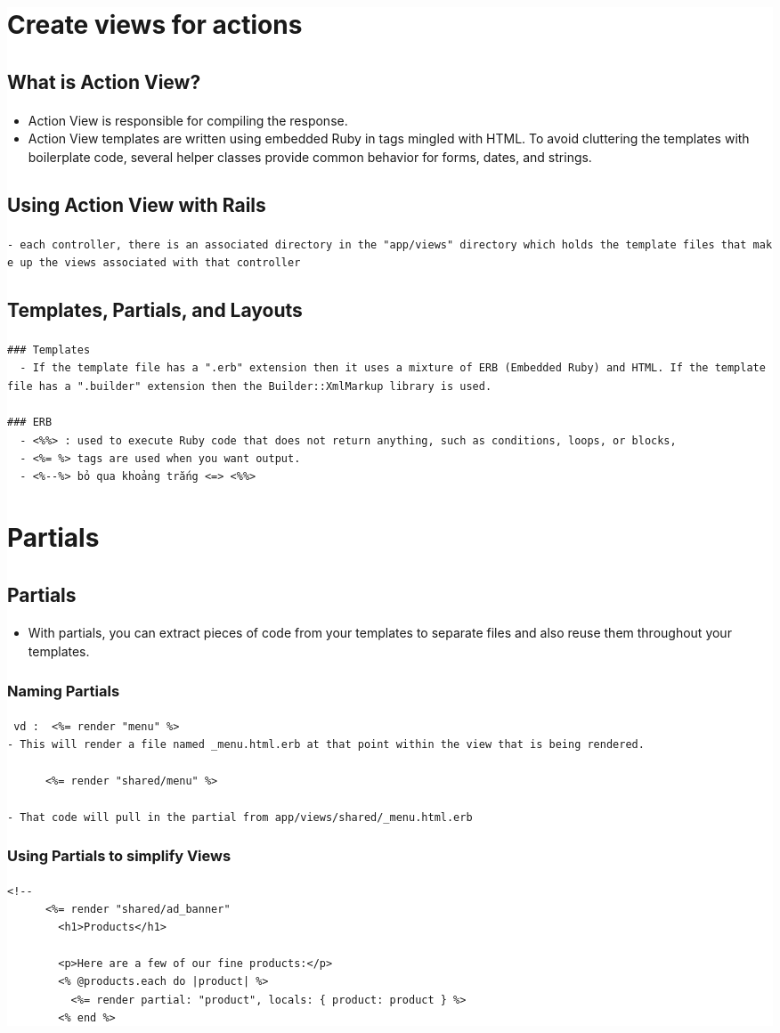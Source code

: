 # Create views for actions
  
  ## What is Action View?
   
   - Action View is responsible for compiling the response.
   - Action View templates are written using embedded Ruby in tags mingled with HTML.
    To avoid cluttering the templates with boilerplate code, several helper classes provide common behavior for forms, dates, and strings.

  ## Using Action View with Rails
    - each controller, there is an associated directory in the "app/views" directory which holds the template files that make up the views associated with that controller
  
  ## Templates, Partials, and Layouts
    ### Templates
      - If the template file has a ".erb" extension then it uses a mixture of ERB (Embedded Ruby) and HTML. If the template file has a ".builder" extension then the Builder::XmlMarkup library is used.

    ### ERB
      - <%%> : used to execute Ruby code that does not return anything, such as conditions, loops, or blocks,
      - <%= %> tags are used when you want output.
      - <%--%> bỏ qua khoảng trắng <=> <%%>

# Partials

  ## Partials
   - With partials, you can extract pieces of code from your templates to separate files and also reuse them throughout your templates.

  ### Naming Partials
     vd :  <%= render "menu" %>
    - This will render a file named _menu.html.erb at that point within the view that is being rendered.
           
          <%= render "shared/menu" %>

    - That code will pull in the partial from app/views/shared/_menu.html.erb
  
  ### Using Partials to simplify Views
    <!-- 
          <%= render "shared/ad_banner" 
            <h1>Products</h1>

            <p>Here are a few of our fine products:</p>
            <% @products.each do |product| %>
              <%= render partial: "product", locals: { product: product } %>
            <% end %>

